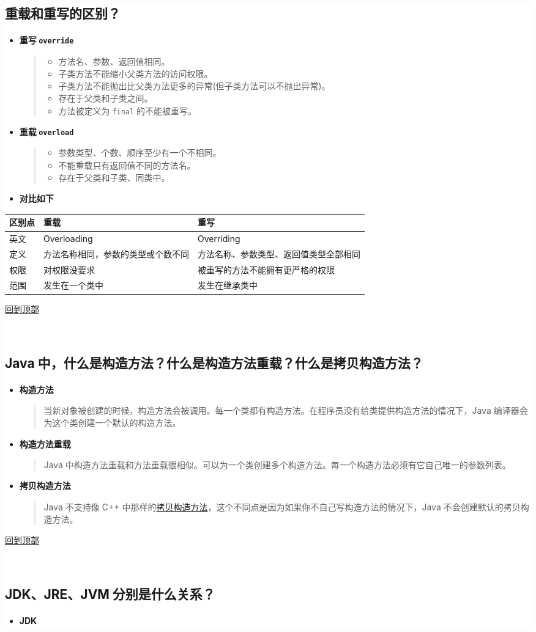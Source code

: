 ## **重载和重写的区别？**

- **重写 `override`**

  > - 方法名、参数、返回值相同。
  > - 子类方法不能缩小父类方法的访问权限。
  > - 子类方法不能抛出比父类方法更多的异常(但子类方法可以不抛出异常)。
  > - 存在于父类和子类之间。
  > - 方法被定义为 `final` 的不能被重写。

- **重载 `overload`**

  > - 参数类型、个数、顺序至少有一个不相同。
  > - 不能重载只有返回值不同的方法名。
  > - 存在于父类和子类、同类中。

-  **对比如下**

| 区别点 | 重载                               | 重写                                   |
| :----- | :--------------------------------- | :------------------------------------- |
| 英文   | Overloading                        | Overriding                             |
| 定义   | 方法名称相同，参数的类型或个数不同 | 方法名称、参数类型、返回值类型全部相同 |
| 权限   | 对权限没要求                       | 被重写的方法不能拥有更严格的权限       |
| 范围   | 发生在一个类中                     | 发生在继承类中                         |

<span>[回到顶部](#0)</span>

<span id = "5">

<br/>

## **Java 中，什么是构造方法？什么是构造方法重载？什么是拷贝构造方法？**

- **构造方法**

  > 当新对象被创建的时候，构造方法会被调用。每一个类都有构造方法。在程序员没有给类提供构造方法的情况下，Java 编译器会为这个类创建一个默认的构造方法。

- **构造方法重载**

  > Java 中构造方法重载和方法重载很相似。可以为一个类创建多个构造方法。每一个构造方法必须有它自己唯一的参数列表。

- **拷贝构造方法**

  > Java 不支持像 C++ 中那样的[拷贝构造方法](http://www.runoob.com/cplusplus/cpp-copy-constructor.html)，这个不同点是因为如果你不自己写构造方法的情况下，Java 不会创建默认的拷贝构造方法。

<span>[回到顶部](#0)</span>

<span id = "6">

<br/>

## **JDK、JRE、JVM 分别是什么关系？**

- **JDK**
